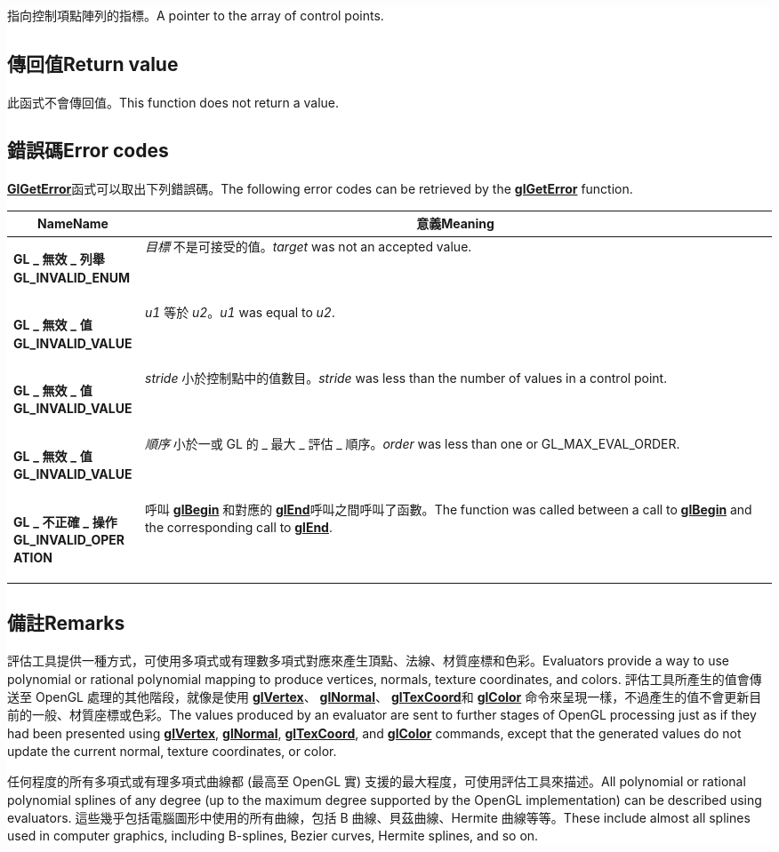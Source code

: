 <span data-ttu-id="8f51c-162">指向控制項點陣列的指標。</span><span class="sxs-lookup"><span data-stu-id="8f51c-162">A pointer to the array of control points.</span></span>

</dd> </dl>

## <a name="return-value"></a><span data-ttu-id="8f51c-163">傳回值</span><span class="sxs-lookup"><span data-stu-id="8f51c-163">Return value</span></span>

<span data-ttu-id="8f51c-164">此函式不會傳回值。</span><span class="sxs-lookup"><span data-stu-id="8f51c-164">This function does not return a value.</span></span>

## <a name="error-codes"></a><span data-ttu-id="8f51c-165">錯誤碼</span><span class="sxs-lookup"><span data-stu-id="8f51c-165">Error codes</span></span>

<span data-ttu-id="8f51c-166">[**GlGetError**](glgeterror.md)函式可以取出下列錯誤碼。</span><span class="sxs-lookup"><span data-stu-id="8f51c-166">The following error codes can be retrieved by the [**glGetError**](glgeterror.md) function.</span></span>



| <span data-ttu-id="8f51c-167">Name</span><span class="sxs-lookup"><span data-stu-id="8f51c-167">Name</span></span>                                                                                                  | <span data-ttu-id="8f51c-168">意義</span><span class="sxs-lookup"><span data-stu-id="8f51c-168">Meaning</span></span>                                                                                                                               |
|-------------------------------------------------------------------------------------------------------|---------------------------------------------------------------------------------------------------------------------------------------|
| <dl> <span data-ttu-id="8f51c-169"><dt>**GL \_ 無效 \_ 列舉**</dt></span><span class="sxs-lookup"><span data-stu-id="8f51c-169"><dt>**GL\_INVALID\_ENUM**</dt></span></span> </dl>      | <span data-ttu-id="8f51c-170">*目標* 不是可接受的值。</span><span class="sxs-lookup"><span data-stu-id="8f51c-170">*target* was not an accepted value.</span></span><br/>                                                                                        |
| <dl> <span data-ttu-id="8f51c-171"><dt>**GL \_ 無效 \_ 值**</dt></span><span class="sxs-lookup"><span data-stu-id="8f51c-171"><dt>**GL\_INVALID\_VALUE**</dt></span></span> </dl>     | <span data-ttu-id="8f51c-172">*u1* 等於 *u2*。</span><span class="sxs-lookup"><span data-stu-id="8f51c-172">*u1* was equal to *u2*.</span></span><br/>                                                                                                    |
| <dl> <span data-ttu-id="8f51c-173"><dt>**GL \_ 無效 \_ 值**</dt></span><span class="sxs-lookup"><span data-stu-id="8f51c-173"><dt>**GL\_INVALID\_VALUE**</dt></span></span> </dl>     | <span data-ttu-id="8f51c-174">*stride* 小於控制點中的值數目。</span><span class="sxs-lookup"><span data-stu-id="8f51c-174">*stride* was less than the number of values in a control point.</span></span><br/>                                                            |
| <dl> <span data-ttu-id="8f51c-175"><dt>**GL \_ 無效 \_ 值**</dt></span><span class="sxs-lookup"><span data-stu-id="8f51c-175"><dt>**GL\_INVALID\_VALUE**</dt></span></span> </dl>     | <span data-ttu-id="8f51c-176">*順序* 小於一或 GL 的 \_ 最大 \_ 評估 \_ 順序。</span><span class="sxs-lookup"><span data-stu-id="8f51c-176">*order* was less than one or GL\_MAX\_EVAL\_ORDER.</span></span><br/>                                                                         |
| <dl> <span data-ttu-id="8f51c-177"><dt>**GL \_ 不正確 \_ 操作**</dt></span><span class="sxs-lookup"><span data-stu-id="8f51c-177"><dt>**GL\_INVALID\_OPERATION**</dt></span></span> </dl> | <span data-ttu-id="8f51c-178">呼叫 [**glBegin**](glbegin.md) 和對應的 [**glEnd**](glend.md)呼叫之間呼叫了函數。</span><span class="sxs-lookup"><span data-stu-id="8f51c-178">The function was called between a call to [**glBegin**](glbegin.md) and the corresponding call to [**glEnd**](glend.md).</span></span><br/> |



## <a name="remarks"></a><span data-ttu-id="8f51c-179">備註</span><span class="sxs-lookup"><span data-stu-id="8f51c-179">Remarks</span></span>

<span data-ttu-id="8f51c-180">評估工具提供一種方式，可使用多項式或有理數多項式對應來產生頂點、法線、材質座標和色彩。</span><span class="sxs-lookup"><span data-stu-id="8f51c-180">Evaluators provide a way to use polynomial or rational polynomial mapping to produce vertices, normals, texture coordinates, and colors.</span></span> <span data-ttu-id="8f51c-181">評估工具所產生的值會傳送至 OpenGL 處理的其他階段，就像是使用 [**glVertex**](glvertex-functions.md)、 [**glNormal**](glnormal-functions.md)、 [**glTexCoord**](gltexcoord-functions.md)和 [**glColor**](glcolor-functions.md) 命令來呈現一樣，不過產生的值不會更新目前的一般、材質座標或色彩。</span><span class="sxs-lookup"><span data-stu-id="8f51c-181">The values produced by an evaluator are sent to further stages of OpenGL processing just as if they had been presented using [**glVertex**](glvertex-functions.md), [**glNormal**](glnormal-functions.md), [**glTexCoord**](gltexcoord-functions.md), and [**glColor**](glcolor-functions.md) commands, except that the generated values do not update the current normal, texture coordinates, or color.</span></span>

<span data-ttu-id="8f51c-182">任何程度的所有多項式或有理多項式曲線都 (最高至 OpenGL 實) 支援的最大程度，可使用評估工具來描述。</span><span class="sxs-lookup"><span data-stu-id="8f51c-182">All polynomial or rational polynomial splines of any degree (up to the maximum degree supported by the OpenGL implementation) can be described using evaluators.</span></span> <span data-ttu-id="8f51c-183">這些幾乎包括電腦圖形中使用的所有曲線，包括 B 曲線、貝茲曲線、Hermite 曲線等等。</span><span class="sxs-lookup"><span data-stu-id="8f51c-183">These include almost all splines used in computer graphics, including B-splines, Bezier curves, Hermite splines, and so on.</span></span>

